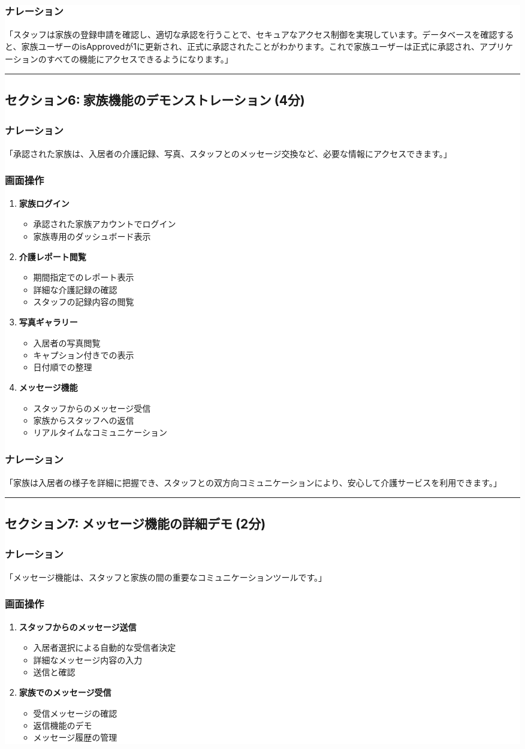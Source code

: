 ### ナレーション
「スタッフは家族の登録申請を確認し、適切な承認を行うことで、セキュアなアクセス制御を実現しています。データベースを確認すると、家族ユーザーのisApprovedが1に更新され、正式に承認されたことがわかります。これで家族ユーザーは正式に承認され、アプリケーションのすべての機能にアクセスできるようになります。」

---

## セクション6: 家族機能のデモンストレーション (4分)

### ナレーション
「承認された家族は、入居者の介護記録、写真、スタッフとのメッセージ交換など、必要な情報にアクセスできます。」

### 画面操作
1. **家族ログイン**
   - 承認された家族アカウントでログイン
   - 家族専用のダッシュボード表示

2. **介護レポート閲覧**
   - 期間指定でのレポート表示
   - 詳細な介護記録の確認
   - スタッフの記録内容の閲覧

3. **写真ギャラリー**
   - 入居者の写真閲覧
   - キャプション付きでの表示
   - 日付順での整理

4. **メッセージ機能**
   - スタッフからのメッセージ受信
   - 家族からスタッフへの返信
   - リアルタイムなコミュニケーション

### ナレーション
「家族は入居者の様子を詳細に把握でき、スタッフとの双方向コミュニケーションにより、安心して介護サービスを利用できます。」

---

## セクション7: メッセージ機能の詳細デモ (2分)

### ナレーション
「メッセージ機能は、スタッフと家族の間の重要なコミュニケーションツールです。」

### 画面操作
1. **スタッフからのメッセージ送信**
   - 入居者選択による自動的な受信者決定
   - 詳細なメッセージ内容の入力
   - 送信と確認

2. **家族でのメッセージ受信**
   - 受信メッセージの確認
   - 返信機能のデモ
   - メッセージ履歴の管理
